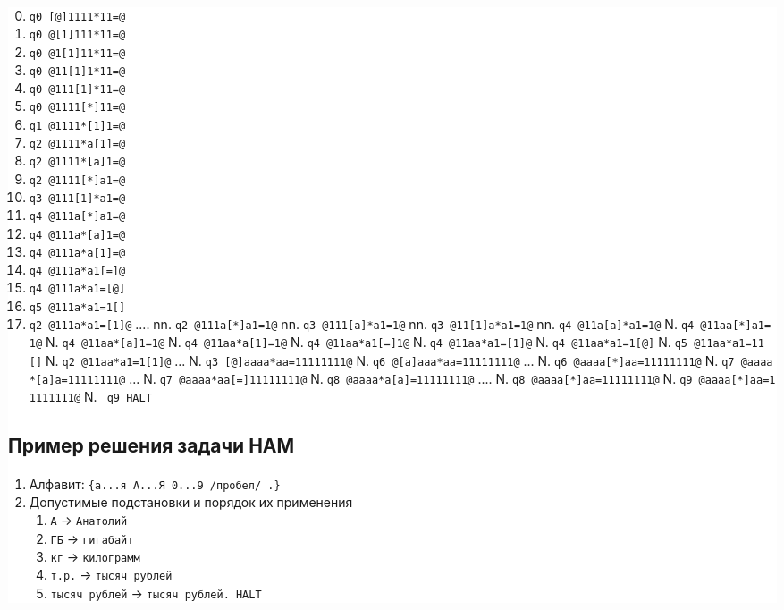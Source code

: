 0. `q0 [@]1111*11=@`
1. `q0 @[1]111*11=@`
2. `q0 @1[1]11*11=@`
3. `q0 @11[1]1*11=@`
4. `q0 @111[1]*11=@`
5. `q0 @1111[*]11=@`
6. `q1 @1111*[1]1=@`
7. `q2 @1111*a[1]=@`
8. `q2 @1111*[a]1=@`
9. `q2 @1111[*]a1=@`
10. `q3 @111[1]*a1=@`
11. `q4 @111a[*]a1=@`
12. `q4 @111a*[a]1=@`
13. `q4 @111a*a[1]=@`
14. `q4 @111a*a1[=]@`
15. `q4 @111a*a1=[@]`
16. `q5 @111a*a1=1[]`
17. `q2 @111a*a1=[1]@`
....
nn. `q2 @111a[*]a1=1@`
nn. `q3 @111[a]*a1=1@`
nn. `q3 @11[1]a*a1=1@`
nn. `q4 @11a[a]*a1=1@`
N.  `q4 @11aa[*]a1=1@`
N.  `q4 @11aa*[a]1=1@`
N.  `q4 @11aa*a[1]=1@`
N.  `q4 @11aa*a1[=]1@`
N.  `q4 @11aa*a1=[1]@`
N.  `q4 @11aa*a1=1[@]`
N.  `q5 @11aa*a1=11[]`
N.  `q2 @11aa*a1=1[1]@`
...
N.  `q3 [@]aaaa*aa=11111111@`
N.  `q6 @[a]aaa*aa=11111111@`
...
N.  `q6 @aaaa[*]aa=11111111@`
N.  `q7 @aaaa*[a]a=11111111@`
...
N.  `q7 @aaaa*aa[=]11111111@`
N.  `q8 @aaaa*a[a]=11111111@`
....
N.  `q8 @aaaa[*]aa=11111111@`
N.  `q9 @aaaa[*]aa=11111111@`
N. ` q9 HALT`

## Пример решения задачи НАМ

1. Алфавит: `{а...я А...Я 0...9 /пробел/ .}`
2. Допустимые подстановки и порядок их применения
    1. `А` -> `Анатолий`
    2. `ГБ` -> `гигабайт`
    3. `кг` -> `килограмм`
    4. `т.р.` -> `тысяч рублей`
    5. `тысяч рублей` -> `тысяч рублей. HALT`
